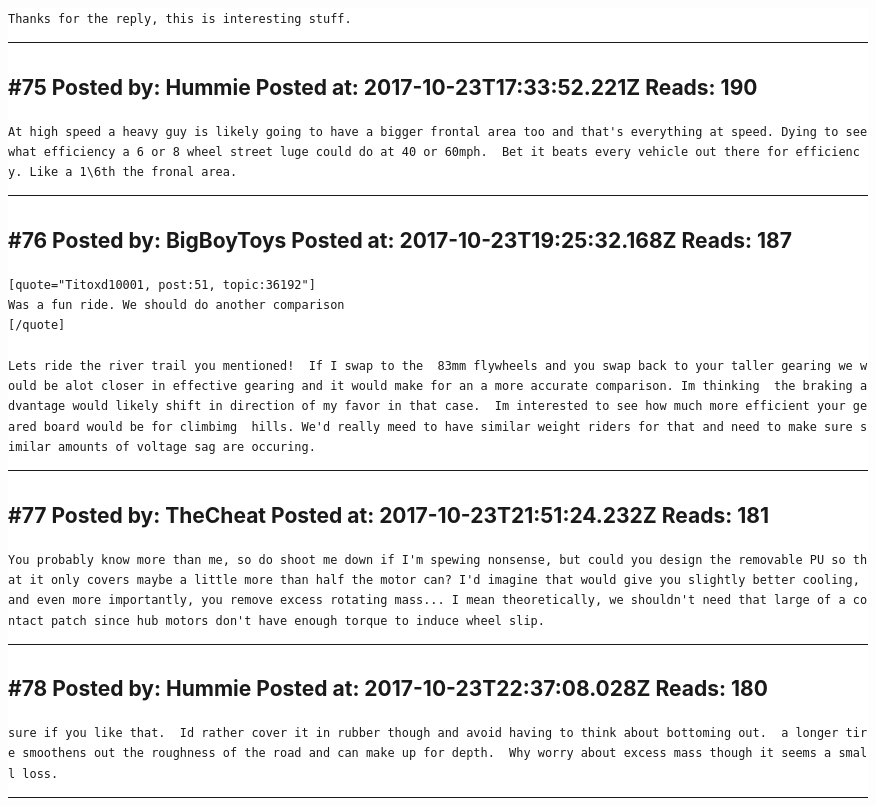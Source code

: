 ```
Thanks for the reply, this is interesting stuff.
```

---
## \#75 Posted by: Hummie Posted at: 2017-10-23T17:33:52.221Z Reads: 190

```
At high speed a heavy guy is likely going to have a bigger frontal area too and that's everything at speed. Dying to see what efficiency a 6 or 8 wheel street luge could do at 40 or 60mph.  Bet it beats every vehicle out there for efficiency. Like a 1\6th the fronal area.
```

---
## \#76 Posted by: BigBoyToys Posted at: 2017-10-23T19:25:32.168Z Reads: 187

```
[quote="Titoxd10001, post:51, topic:36192"]
Was a fun ride. We should do another comparison
[/quote]

Lets ride the river trail you mentioned!  If I swap to the  83mm flywheels and you swap back to your taller gearing we would be alot closer in effective gearing and it would make for an a more accurate comparison. Im thinking  the braking advantage would likely shift in direction of my favor in that case.  Im interested to see how much more efficient your geared board would be for climbimg  hills. We'd really meed to have similar weight riders for that and need to make sure similar amounts of voltage sag are occuring.
```

---
## \#77 Posted by: TheCheat Posted at: 2017-10-23T21:51:24.232Z Reads: 181

```
You probably know more than me, so do shoot me down if I'm spewing nonsense, but could you design the removable PU so that it only covers maybe a little more than half the motor can? I'd imagine that would give you slightly better cooling, and even more importantly, you remove excess rotating mass... I mean theoretically, we shouldn't need that large of a contact patch since hub motors don't have enough torque to induce wheel slip.
```

---
## \#78 Posted by: Hummie Posted at: 2017-10-23T22:37:08.028Z Reads: 180

```
sure if you like that.  Id rather cover it in rubber though and avoid having to think about bottoming out.  a longer tire smoothens out the roughness of the road and can make up for depth.  Why worry about excess mass though it seems a small loss.
```

---